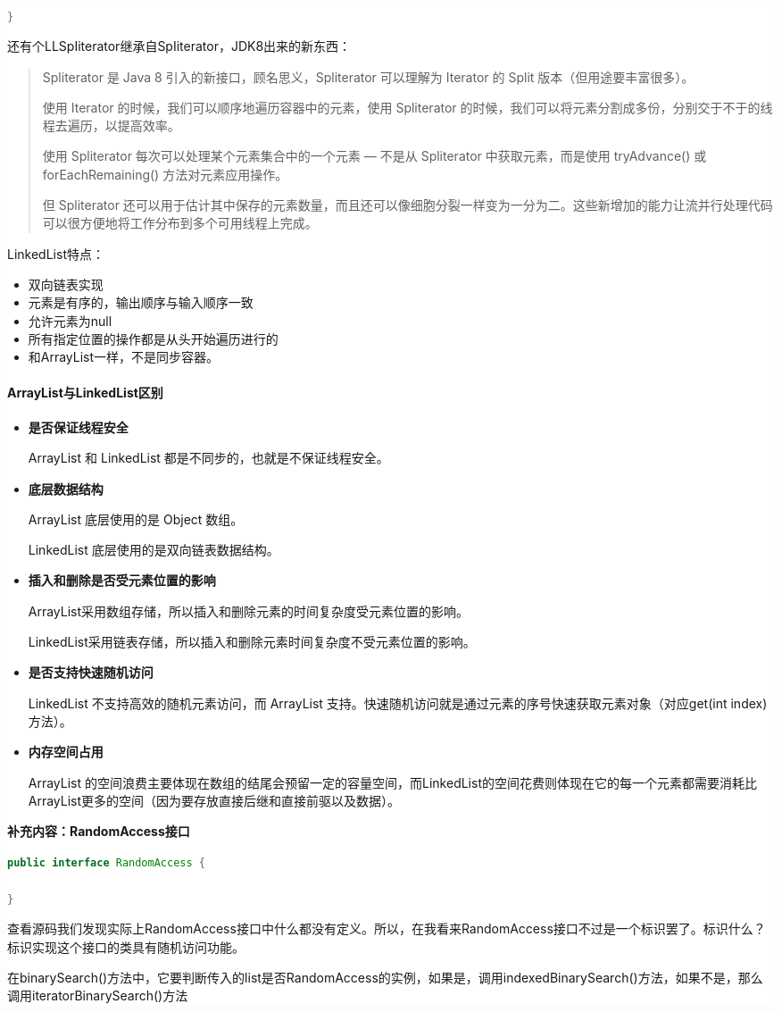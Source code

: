   ```java
  }
  ```

  还有个LLSpIiterator继承自SpIiterator，JDK8出来的新东西：

  > Spliterator 是 Java 8 引入的新接口，顾名思义，Spliterator 可以理解为 Iterator 的 Split 版本（但用途要丰富很多）。
  >
  > 使用 Iterator 的时候，我们可以顺序地遍历容器中的元素，使用 Spliterator 的时候，我们可以将元素分割成多份，分别交于不于的线程去遍历，以提高效率。
  >
  > 使用 Spliterator 每次可以处理某个元素集合中的一个元素 — 不是从 Spliterator 中获取元素，而是使用 tryAdvance() 或 forEachRemaining() 方法对元素应用操作。
  >
  > 但 Spliterator 还可以用于估计其中保存的元素数量，而且还可以像细胞分裂一样变为一分为二。这些新增加的能力让流并行处理代码可以很方便地将工作分布到多个可用线程上完成。

  LinkedList特点：

  - 双向链表实现
  - 元素是有序的，输出顺序与输入顺序一致
  - 允许元素为null
  - 所有指定位置的操作都是从头开始遍历进行的
  - 和ArrayList一样，不是同步容器。

#### ArrayList与LinkedList区别

- **是否保证线程安全**

  ArrayList 和 LinkedList 都是不同步的，也就是不保证线程安全。

- **底层数据结构**

  ArrayList 底层使用的是 Object 数组。

  LinkedList 底层使用的是双向链表数据结构。

- **插入和删除是否受元素位置的影响**

  ArrayList采用数组存储，所以插入和删除元素的时间复杂度受元素位置的影响。

  LinkedList采用链表存储，所以插入和删除元素时间复杂度不受元素位置的影响。

- **是否支持快速随机访问**

  LinkedList 不支持高效的随机元素访问，而 ArrayList 支持。快速随机访问就是通过元素的序号快速获取元素对象（对应get(int index) 方法）。

- **内存空间占用**

  ArrayList 的空间浪费主要体现在数组的结尾会预留一定的容量空间，而LinkedList的空间花费则体现在它的每一个元素都需要消耗比ArrayList更多的空间（因为要存放直接后继和直接前驱以及数据）。

**补充内容：RandomAccess接口**

```java
public interface RandomAccess {
    
}
```

查看源码我们发现实际上RandomAccess接口中什么都没有定义。所以，在我看来RandomAccess接口不过是一个标识罢了。标识什么？标识实现这个接口的类具有随机访问功能。

在binarySearch()方法中，它要判断传入的list是否RandomAccess的实例，如果是，调用indexedBinarySearch()方法，如果不是，那么调用iteratorBinarySearch()方法
